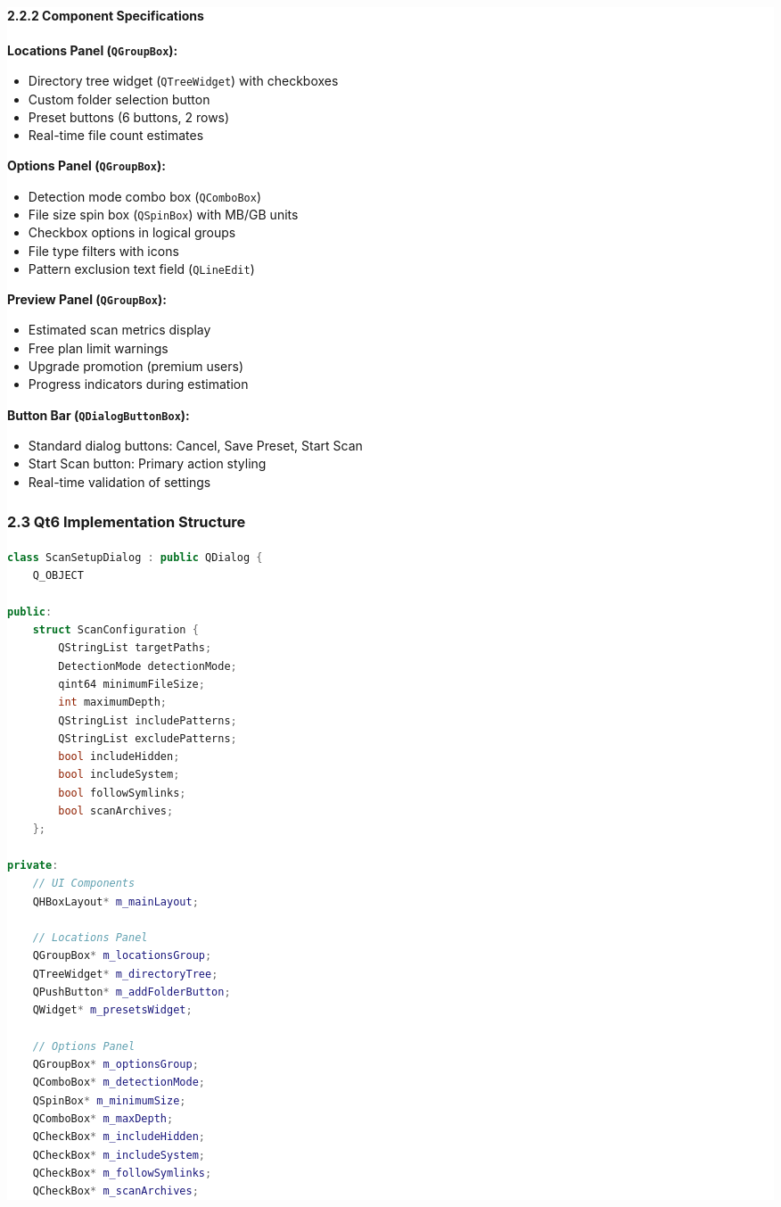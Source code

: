 #### 2.2.2 Component Specifications

**Locations Panel (`QGroupBox`):**
- Directory tree widget (`QTreeWidget`) with checkboxes
- Custom folder selection button
- Preset buttons (6 buttons, 2 rows)
- Real-time file count estimates

**Options Panel (`QGroupBox`):**
- Detection mode combo box (`QComboBox`)
- File size spin box (`QSpinBox`) with MB/GB units
- Checkbox options in logical groups
- File type filters with icons
- Pattern exclusion text field (`QLineEdit`)

**Preview Panel (`QGroupBox`):**
- Estimated scan metrics display
- Free plan limit warnings
- Upgrade promotion (premium users)
- Progress indicators during estimation

**Button Bar (`QDialogButtonBox`):**
- Standard dialog buttons: Cancel, Save Preset, Start Scan
- Start Scan button: Primary action styling
- Real-time validation of settings

### 2.3 Qt6 Implementation Structure

```cpp
class ScanSetupDialog : public QDialog {
    Q_OBJECT
    
public:
    struct ScanConfiguration {
        QStringList targetPaths;
        DetectionMode detectionMode;
        qint64 minimumFileSize;
        int maximumDepth;
        QStringList includePatterns;
        QStringList excludePatterns;
        bool includeHidden;
        bool includeSystem;
        bool followSymlinks;
        bool scanArchives;
    };
    
private:
    // UI Components
    QHBoxLayout* m_mainLayout;
    
    // Locations Panel
    QGroupBox* m_locationsGroup;
    QTreeWidget* m_directoryTree;
    QPushButton* m_addFolderButton;
    QWidget* m_presetsWidget;
    
    // Options Panel
    QGroupBox* m_optionsGroup;
    QComboBox* m_detectionMode;
    QSpinBox* m_minimumSize;
    QComboBox* m_maxDepth;
    QCheckBox* m_includeHidden;
    QCheckBox* m_includeSystem;
    QCheckBox* m_followSymlinks;
    QCheckBox* m_scanArchives;
```